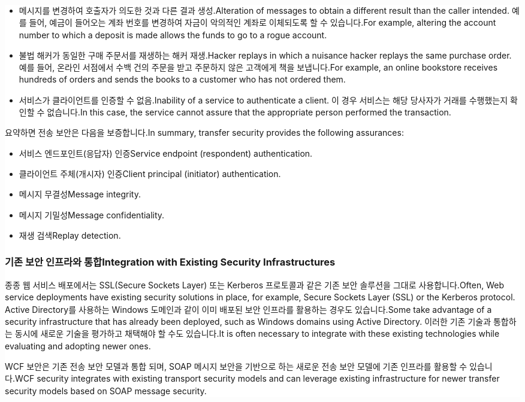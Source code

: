- <span data-ttu-id="8f260-130">메시지를 변경하여 호출자가 의도한 것과 다른 결과 생성.</span><span class="sxs-lookup"><span data-stu-id="8f260-130">Alteration of messages to obtain a different result than the caller intended.</span></span> <span data-ttu-id="8f260-131">예를 들어, 예금이 들어오는 계좌 번호를 변경하여 자금이 악의적인 계좌로 이체되도록 할 수 있습니다.</span><span class="sxs-lookup"><span data-stu-id="8f260-131">For example, altering the account number to which a deposit is made allows the funds to go to a rogue account.</span></span>  
  
- <span data-ttu-id="8f260-132">불법 해커가 동일한 구매 주문서를 재생하는 해커 재생.</span><span class="sxs-lookup"><span data-stu-id="8f260-132">Hacker replays in which a nuisance hacker replays the same purchase order.</span></span> <span data-ttu-id="8f260-133">예를 들어, 온라인 서점에서 수백 건의 주문을 받고 주문하지 않은 고객에게 책을 보냅니다.</span><span class="sxs-lookup"><span data-stu-id="8f260-133">For example, an online bookstore receives hundreds of orders and sends the books to a customer who has not ordered them.</span></span>  
  
- <span data-ttu-id="8f260-134">서비스가 클라이언트를 인증할 수 없음.</span><span class="sxs-lookup"><span data-stu-id="8f260-134">Inability of a service to authenticate a client.</span></span> <span data-ttu-id="8f260-135">이 경우 서비스는 해당 당사자가 거래를 수행했는지 확인할 수 없습니다.</span><span class="sxs-lookup"><span data-stu-id="8f260-135">In this case, the service cannot assure that the appropriate person performed the transaction.</span></span>  
  
 <span data-ttu-id="8f260-136">요약하면 전송 보안은 다음을 보증합니다.</span><span class="sxs-lookup"><span data-stu-id="8f260-136">In summary, transfer security provides the following assurances:</span></span>  
  
- <span data-ttu-id="8f260-137">서비스 엔드포인트(응답자) 인증</span><span class="sxs-lookup"><span data-stu-id="8f260-137">Service endpoint (respondent) authentication.</span></span>  
  
- <span data-ttu-id="8f260-138">클라이언트 주체(개시자) 인증</span><span class="sxs-lookup"><span data-stu-id="8f260-138">Client principal (initiator) authentication.</span></span>  
  
- <span data-ttu-id="8f260-139">메시지 무결성</span><span class="sxs-lookup"><span data-stu-id="8f260-139">Message integrity.</span></span>  
  
- <span data-ttu-id="8f260-140">메시지 기밀성</span><span class="sxs-lookup"><span data-stu-id="8f260-140">Message confidentiality.</span></span>  
  
- <span data-ttu-id="8f260-141">재생 검색</span><span class="sxs-lookup"><span data-stu-id="8f260-141">Replay detection.</span></span>  
  
### <a name="integration-with-existing-security-infrastructures"></a><span data-ttu-id="8f260-142">기존 보안 인프라와 통합</span><span class="sxs-lookup"><span data-stu-id="8f260-142">Integration with Existing Security Infrastructures</span></span>  
 <span data-ttu-id="8f260-143">종종 웹 서비스 배포에서는 SSL(Secure Sockets Layer) 또는 Kerberos 프로토콜과 같은 기존 보안 솔루션을 그대로 사용합니다.</span><span class="sxs-lookup"><span data-stu-id="8f260-143">Often, Web service deployments have existing security solutions in place, for example, Secure Sockets Layer (SSL) or the Kerberos protocol.</span></span> <span data-ttu-id="8f260-144">Active Directory를 사용하는 Windows 도메인과 같이 이미 배포된 보안 인프라를 활용하는 경우도 있습니다.</span><span class="sxs-lookup"><span data-stu-id="8f260-144">Some take advantage of a security infrastructure that has already been deployed, such as Windows domains using Active Directory.</span></span> <span data-ttu-id="8f260-145">이러한 기존 기술과 통합하는 동시에 새로운 기술을 평가하고 채택해야 할 수도 있습니다.</span><span class="sxs-lookup"><span data-stu-id="8f260-145">It is often necessary to integrate with these existing technologies while evaluating and adopting newer ones.</span></span>  
  
 <span data-ttu-id="8f260-146">WCF 보안은 기존 전송 보안 모델과 통합 되며, SOAP 메시지 보안을 기반으로 하는 새로운 전송 보안 모델에 기존 인프라를 활용할 수 있습니다.</span><span class="sxs-lookup"><span data-stu-id="8f260-146">WCF security integrates with existing transport security models and can leverage existing infrastructure for newer transfer security models based on SOAP message security.</span></span>  
  
